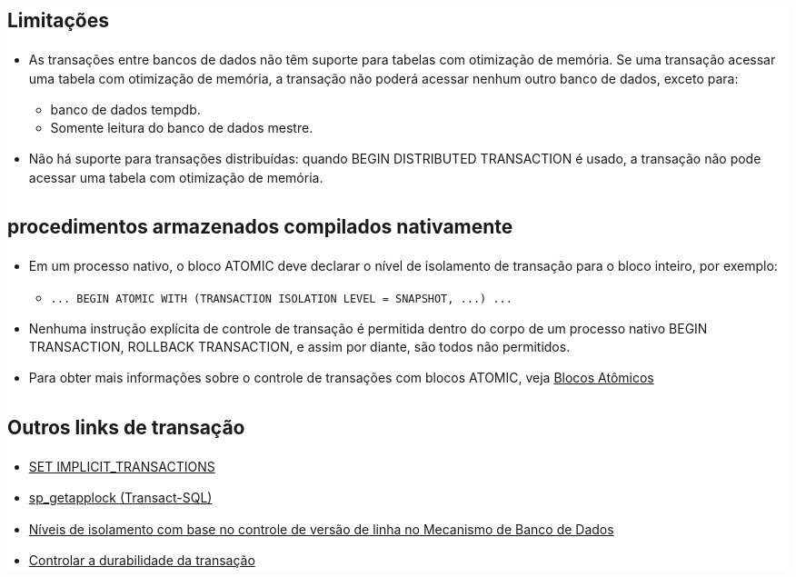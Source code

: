 ## <a name="limitations"></a>Limitações  
  
- As transações entre bancos de dados não têm suporte para tabelas com otimização de memória. Se uma transação acessar uma tabela com otimização de memória, a transação não poderá acessar nenhum outro banco de dados, exceto para:  
  - banco de dados tempdb.  
  - Somente leitura do banco de dados mestre.  
  
- Não há suporte para transações distribuídas: quando BEGIN DISTRIBUTED TRANSACTION é usado, a transação não pode acessar uma tabela com otimização de memória.  
  
## <a name="natively-compiled-stored-procedures"></a>procedimentos armazenados compilados nativamente  
  
- Em um processo nativo, o bloco ATOMIC deve declarar o nível de isolamento de transação para o bloco inteiro, por exemplo:  
  - `... BEGIN ATOMIC WITH (TRANSACTION ISOLATION LEVEL = SNAPSHOT, ...) ...`  
  
- Nenhuma instrução explícita de controle de transação é permitida dentro do corpo de um processo nativo BEGIN TRANSACTION, ROLLBACK TRANSACTION, e assim por diante, são todos não permitidos.  
  
- Para obter mais informações sobre o controle de transações com blocos ATOMIC, veja [Blocos Atômicos](atomic-blocks-in-native-procedures.md)  
  
## <a name="other-transaction-links"></a>Outros links de transação  
  
- [SET IMPLICIT_TRANSACTIONS](../../t-sql/statements/set-implicit-transactions-transact-sql.md)  
  
- [sp_getapplock (Transact-SQL)](../../relational-databases/system-stored-procedures/sp-getapplock-transact-sql.md)  
  
- [Níveis de isolamento com base no controle de versão de linha no Mecanismo de Banco de Dados](https://msdn.microsoft.com/library/ms177404.aspx)  
  
- [Controlar a durabilidade da transação](../../relational-databases/logs/control-transaction-durability.md)   
